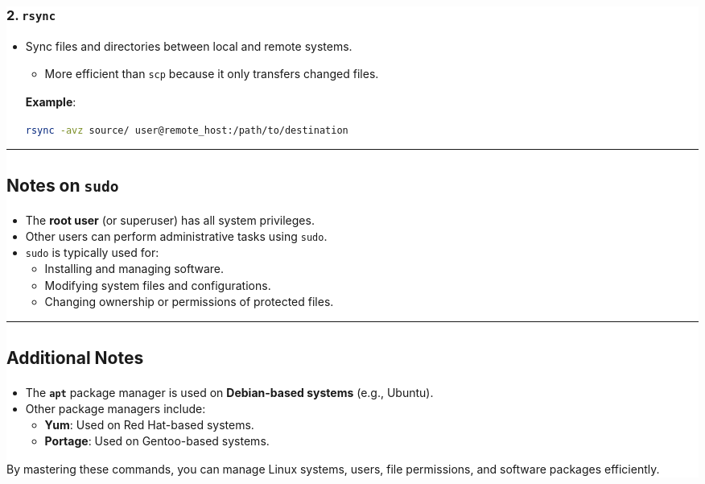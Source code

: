 ### 2. `rsync`
- Sync files and directories between local and remote systems.
  - More efficient than `scp` because it only transfers changed files.
  
  **Example**:
  ```bash
  rsync -avz source/ user@remote_host:/path/to/destination
  ```

---

## Notes on `sudo`

- The **root user** (or superuser) has all system privileges.
- Other users can perform administrative tasks using `sudo`.
- `sudo` is typically used for:
  - Installing and managing software.
  - Modifying system files and configurations.
  - Changing ownership or permissions of protected files.

---

## Additional Notes

- The **`apt`** package manager is used on **Debian-based systems** (e.g., Ubuntu).
- Other package managers include:
  - **Yum**: Used on Red Hat-based systems.
  - **Portage**: Used on Gentoo-based systems.

By mastering these commands, you can manage Linux systems, users, file permissions, and software packages efficiently.
